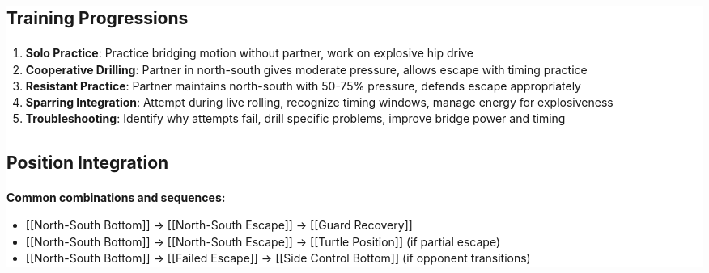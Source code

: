 ## Training Progressions

1. **Solo Practice**: Practice bridging motion without partner, work on explosive hip drive
2. **Cooperative Drilling**: Partner in north-south gives moderate pressure, allows escape with timing practice
3. **Resistant Practice**: Partner maintains north-south with 50-75% pressure, defends escape appropriately
4. **Sparring Integration**: Attempt during live rolling, recognize timing windows, manage energy for explosiveness
5. **Troubleshooting**: Identify why attempts fail, drill specific problems, improve bridge power and timing

## Position Integration

**Common combinations and sequences:**
- [[North-South Bottom]] → [[North-South Escape]] → [[Guard Recovery]]
- [[North-South Bottom]] → [[North-South Escape]] → [[Turtle Position]] (if partial escape)
- [[North-South Bottom]] → [[Failed Escape]] → [[Side Control Bottom]] (if opponent transitions)
